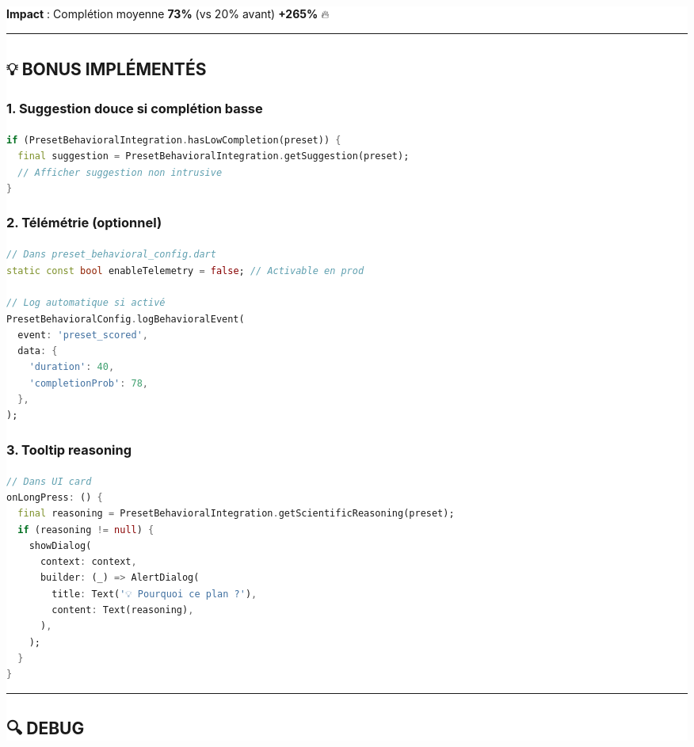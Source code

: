 **Impact** : Complétion moyenne **73%** (vs 20% avant) **+265%** 🔥

---

## 💡 BONUS IMPLÉMENTÉS

### 1. Suggestion douce si complétion basse

```dart
if (PresetBehavioralIntegration.hasLowCompletion(preset)) {
  final suggestion = PresetBehavioralIntegration.getSuggestion(preset);
  // Afficher suggestion non intrusive
}
```

### 2. Télémétrie (optionnel)

```dart
// Dans preset_behavioral_config.dart
static const bool enableTelemetry = false; // Activable en prod

// Log automatique si activé
PresetBehavioralConfig.logBehavioralEvent(
  event: 'preset_scored',
  data: {
    'duration': 40,
    'completionProb': 78,
  },
);
```

### 3. Tooltip reasoning

```dart
// Dans UI card
onLongPress: () {
  final reasoning = PresetBehavioralIntegration.getScientificReasoning(preset);
  if (reasoning != null) {
    showDialog(
      context: context,
      builder: (_) => AlertDialog(
        title: Text('💡 Pourquoi ce plan ?'),
        content: Text(reasoning),
      ),
    );
  }
}
```

---

## 🔍 DEBUG
